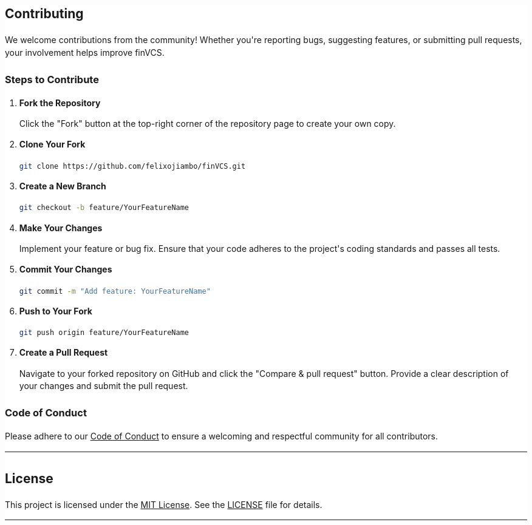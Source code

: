 ## Contributing

We welcome contributions from the community! Whether you're reporting bugs, suggesting features, or submitting pull requests, your involvement helps improve finVCS.

### Steps to Contribute

1. **Fork the Repository**

   Click the "Fork" button at the top-right corner of the repository page to create your own copy.

2. **Clone Your Fork**

   ```bash
   git clone https://github.com/felixojiambo/finVCS.git
   ```

3. **Create a New Branch**

   ```bash
   git checkout -b feature/YourFeatureName
   ```

4. **Make Your Changes**

   Implement your feature or bug fix. Ensure that your code adheres to the project's coding standards and passes all tests.

5. **Commit Your Changes**

   ```bash
   git commit -m "Add feature: YourFeatureName"
   ```

6. **Push to Your Fork**

   ```bash
   git push origin feature/YourFeatureName
   ```

7. **Create a Pull Request**

   Navigate to your forked repository on GitHub and click the "Compare & pull request" button. Provide a clear description of your changes and submit the pull request.

### Code of Conduct

Please adhere to our [Code of Conduct](CODE_OF_CONDUCT.md) to ensure a welcoming and respectful community for all contributors.

---

## License

This project is licensed under the [MIT License](LICENSE). See the [LICENSE](LICENSE) file for details.

---
